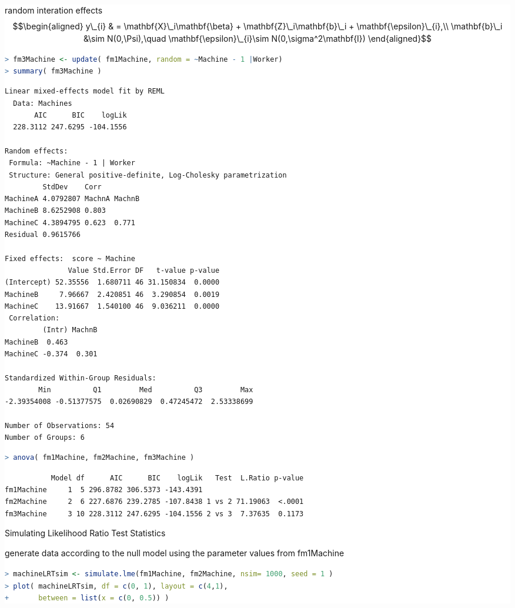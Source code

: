 random interation effects
$$\begin{aligned}
y\_{i} & = \mathbf{X}\_i\mathbf{\beta} + \mathbf{Z}\_i\mathbf{b}\_i +  \mathbf{\epsilon}\_{i},\\
\mathbf{b}\_i &\sim N(0,\Psi),\quad \mathbf{\epsilon}\_{i}\sim N(0,\sigma^2\mathbf{I})
\end{aligned}$$

``` r
> fm3Machine <- update( fm1Machine, random = ~Machine - 1 |Worker)
> summary( fm3Machine )
```

    Linear mixed-effects model fit by REML
      Data: Machines 
           AIC      BIC    logLik
      228.3112 247.6295 -104.1556

    Random effects:
     Formula: ~Machine - 1 | Worker
     Structure: General positive-definite, Log-Cholesky parametrization
             StdDev    Corr         
    MachineA 4.0792807 MachnA MachnB
    MachineB 8.6252908 0.803        
    MachineC 4.3894795 0.623  0.771 
    Residual 0.9615766              

    Fixed effects:  score ~ Machine 
                   Value Std.Error DF   t-value p-value
    (Intercept) 52.35556  1.680711 46 31.150834  0.0000
    MachineB     7.96667  2.420851 46  3.290854  0.0019
    MachineC    13.91667  1.540100 46  9.036211  0.0000
     Correlation: 
             (Intr) MachnB
    MachineB  0.463       
    MachineC -0.374  0.301

    Standardized Within-Group Residuals:
            Min          Q1         Med          Q3         Max 
    -2.39354008 -0.51377575  0.02690829  0.47245472  2.53338699 

    Number of Observations: 54
    Number of Groups: 6 

``` r
> anova( fm1Machine, fm2Machine, fm3Machine )
```

               Model df      AIC      BIC    logLik   Test  L.Ratio p-value
    fm1Machine     1  5 296.8782 306.5373 -143.4391                        
    fm2Machine     2  6 227.6876 239.2785 -107.8438 1 vs 2 71.19063  <.0001
    fm3Machine     3 10 228.3112 247.6295 -104.1556 2 vs 3  7.37635  0.1173

Simulating Likelihood Ratio Test Statistics

generate data according to the null model using the parameter values
from fm1Machine

``` r
> machineLRTsim <- simulate.lme(fm1Machine, fm2Machine, nsim= 1000, seed = 1 )
> plot( machineLRTsim, df = c(0, 1), layout = c(4,1), 
+       between = list(x = c(0, 0.5)) )
```
